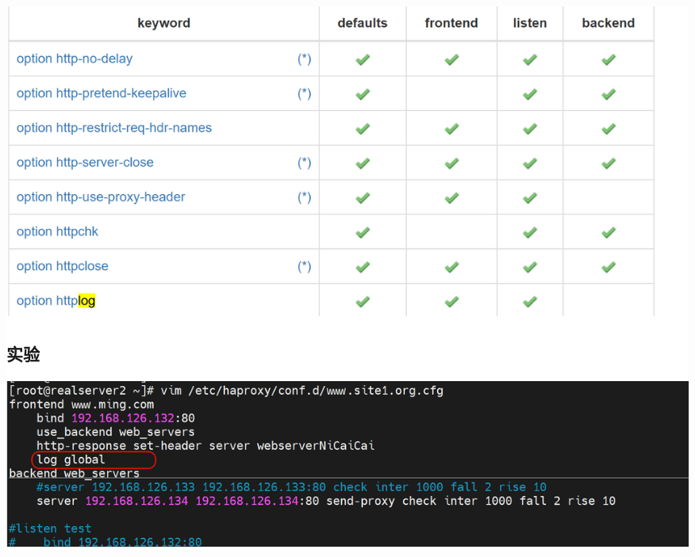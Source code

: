 

![image-20240919175140751](6.Haproxy常见功能压缩报文修改健康性检查.assets/image-20240919175140751.png)









## 实验



![image-20240919145907743](6.Haproxy常见功能压缩报文修改健康性检查.assets/image-20240919145907743.png)


